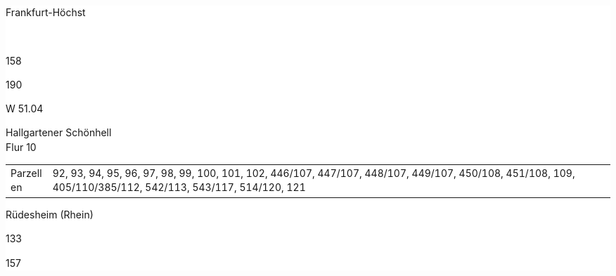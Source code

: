 </td>

<td style="border-right: 0.5pt solid ; " align="left" valign="top" charoff="50">

Frankfurt-Höchst

</td>

<td style="border-right: 0.5pt solid ; " align="center" valign="top" charoff="50">

 

</td>

<td style="border-right: 0.5pt solid ; " align="center" valign="top" charoff="50">

158

</td>

<td style align="center" valign="top" charoff="50">

190

</td>

</tr>

<tr>

<td style="border-right: 0.5pt solid ; " align="left" valign="top" charoff="50">

W 51.04

</td>

<td style="border-right: 0.5pt solid ; " align="left" valign="top" charoff="50">

Hallgartener Schönhell  
Flur 10

|           |                                                                                                                                                           |
| :-------- | :-------------------------------------------------------------------------------------------------------------------------------------------------------- |
| Parzellen | 92, 93, 94, 95, 96, 97, 98, 99, 100, 101, 102, 446/107, 447/107, 448/107, 449/107, 450/108, 451/108, 109, 405/110/385/112, 542/113, 543/117, 514/120, 121 |

</td>

<td style="border-right: 0.5pt solid ; " align="left" valign="top" charoff="50">

Rüdesheim (Rhein)

</td>

<td style="border-right: 0.5pt solid ; " align="center" valign="top" charoff="50">

133

</td>

<td style="border-right: 0.5pt solid ; " align="center" valign="top" charoff="50">

157

</td>
